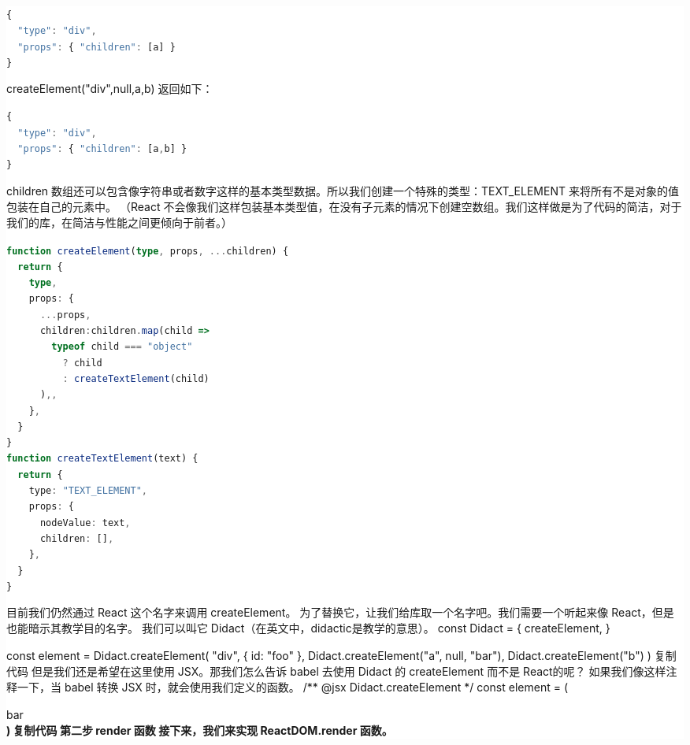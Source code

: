 ```ts
{
  "type": "div",
  "props": { "children": [a] }
}
```
createElement("div",null,a,b) 返回如下：
```ts
{
  "type": "div",
  "props": { "children": [a,b] }
}
```
children 数组还可以包含像字符串或者数字这样的基本类型数据。所以我们创建一个特殊的类型：TEXT_ELEMENT 来将所有不是对象的值包装在自己的元素中。
（React 不会像我们这样包装基本类型值，在没有子元素的情况下创建空数组。我们这样做是为了代码的简洁，对于我们的库，在简洁与性能之间更倾向于前者。）
```ts
function createElement(type, props, ...children) {
  return {
    type,
    props: {
      ...props,
      children:children.map(child =>
        typeof child === "object"
          ? child
          : createTextElement(child)
      ),,
    },
  }
}
function createTextElement(text) {
  return {
    type: "TEXT_ELEMENT",
    props: {
      nodeValue: text,
      children: [],
    },
  }
}
```
目前我们仍然通过 React 这个名字来调用 createElement。
为了替换它，让我们给库取一个名字吧。我们需要一个听起来像 React，但是也能暗示其教学目的名字。
我们可以叫它 Didact（在英文中，didactic是教学的意思）。
const Didact = {
  createElement,
}

const element = Didact.createElement(
  "div",
  { id: "foo" },
  Didact.createElement("a", null, "bar"),
  Didact.createElement("b")
)
复制代码
但是我们还是希望在这里使用 JSX。那我们怎么告诉 babel 去使用 Didact 的 createElement 而不是 React的呢？
如果我们像这样注释一下，当 babel 转换 JSX 时，就会使用我们定义的函数。
/** @jsx Didact.createElement */
const element = (
  <div id="foo">
    <a>bar</a>
    <b />
  </div>
)
复制代码
第二步 render 函数
接下来，我们来实现 ReactDOM.render  函数。